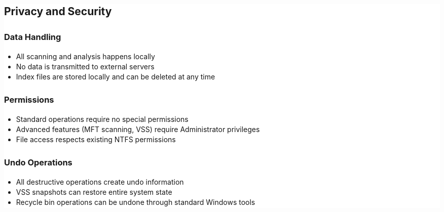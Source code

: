 ## Privacy and Security

### Data Handling

- All scanning and analysis happens locally
- No data is transmitted to external servers
- Index files are stored locally and can be deleted at any time

### Permissions

- Standard operations require no special permissions
- Advanced features (MFT scanning, VSS) require Administrator privileges
- File access respects existing NTFS permissions

### Undo Operations

- All destructive operations create undo information
- VSS snapshots can restore entire system state
- Recycle bin operations can be undone through standard Windows tools